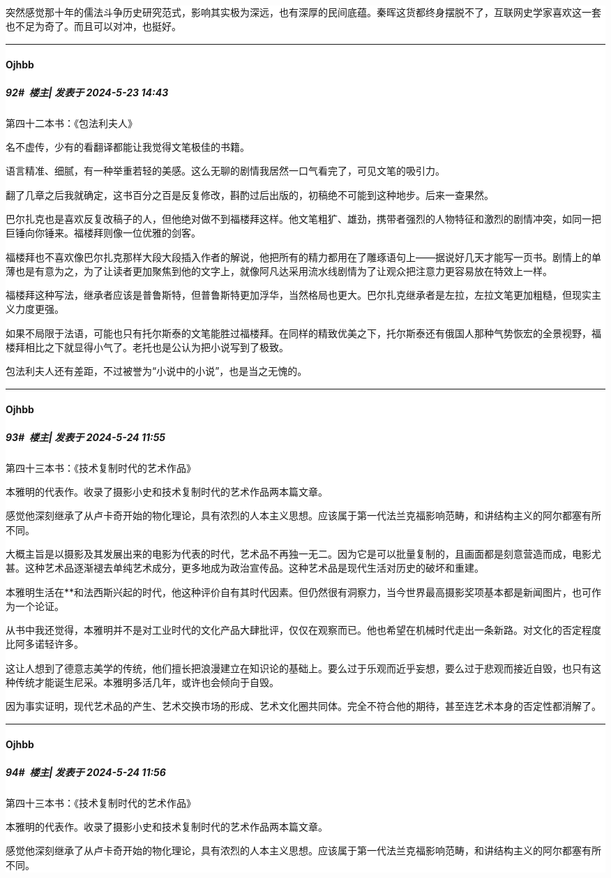 突然感觉那十年的儒法斗争历史研究范式，影响其实极为深远，也有深厚的民间底蕴。秦晖这货都终身摆脱不了，互联网史学家喜欢这一套也不足为奇了。而且可以对冲，也挺好。


*****

####  Ojhbb  
##### 92#         楼主| 发表于 2024-5-23 14:43

第四十二本书：《包法利夫人》

名不虚传，少有的看翻译都能让我觉得文笔极佳的书籍。

语言精准、细腻，有一种举重若轻的美感。这么无聊的剧情我居然一口气看完了，可见文笔的吸引力。

翻了几章之后我就确定，这书百分之百是反复修改，斟酌过后出版的，初稿绝不可能到这种地步。后来一查果然。

巴尔扎克也是喜欢反复改稿子的人，但他绝对做不到福楼拜这样。他文笔粗犷、雄劲，携带者强烈的人物特征和激烈的剧情冲突，如同一把巨锤向你锤来。福楼拜则像一位优雅的剑客。

福楼拜也不喜欢像巴尔扎克那样大段大段插入作者的解说，他把所有的精力都用在了雕琢语句上——据说好几天才能写一页书。剧情上的单薄也是有意为之，为了让读者更加聚焦到他的文字上，就像阿凡达采用流水线剧情为了让观众把注意力更容易放在特效上一样。

福楼拜这种写法，继承者应该是普鲁斯特，但普鲁斯特更加浮华，当然格局也更大。巴尔扎克继承者是左拉，左拉文笔更加粗糙，但现实主义力度更强。

如果不局限于法语，可能也只有托尔斯泰的文笔能胜过福楼拜。在同样的精致优美之下，托尔斯泰还有俄国人那种气势恢宏的全景视野，福楼拜相比之下就显得小气了。老托也是公认为把小说写到了极致。

包法利夫人还有差距，不过被誉为“小说中的小说”，也是当之无愧的。


*****

####  Ojhbb  
##### 93#         楼主| 发表于 2024-5-24 11:55

第四十三本书：《技术复制时代的艺术作品》

本雅明的代表作。收录了摄影小史和技术复制时代的艺术作品两本篇文章。

感觉他深刻继承了从卢卡奇开始的物化理论，具有浓烈的人本主义思想。应该属于第一代法兰克福影响范畴，和讲结构主义的阿尔都塞有所不同。

大概主旨是以摄影及其发展出来的电影为代表的时代，艺术品不再独一无二。因为它是可以批量复制的，且画面都是刻意营造而成，电影尤甚。这种艺术品逐渐褪去单纯艺术成分，更多地成为政治宣传品。这种艺术品是现代生活对历史的破坏和重建。

本雅明生活在**和法西斯兴起的时代，他这种评价自有其时代因素。但仍然很有洞察力，当今世界最高摄影奖项基本都是新闻图片，也可作为一个论证。

从书中我还觉得，本雅明并不是对工业时代的文化产品大肆批评，仅仅在观察而已。他也希望在机械时代走出一条新路。对文化的否定程度比阿多诺轻许多。

这让人想到了德意志美学的传统，他们擅长把浪漫建立在知识论的基础上。要么过于乐观而近乎妄想，要么过于悲观而接近自毁，也只有这种传统才能诞生尼采。本雅明多活几年，或许也会倾向于自毁。

因为事实证明，现代艺术品的产生、艺术交换市场的形成、艺术文化圈共同体。完全不符合他的期待，甚至连艺术本身的否定性都消解了。

*****

####  Ojhbb  
##### 94#         楼主| 发表于 2024-5-24 11:56

第四十三本书：《技术复制时代的艺术作品》

本雅明的代表作。收录了摄影小史和技术复制时代的艺术作品两本篇文章。

感觉他深刻继承了从卢卡奇开始的物化理论，具有浓烈的人本主义思想。应该属于第一代法兰克福影响范畴，和讲结构主义的阿尔都塞有所不同。
